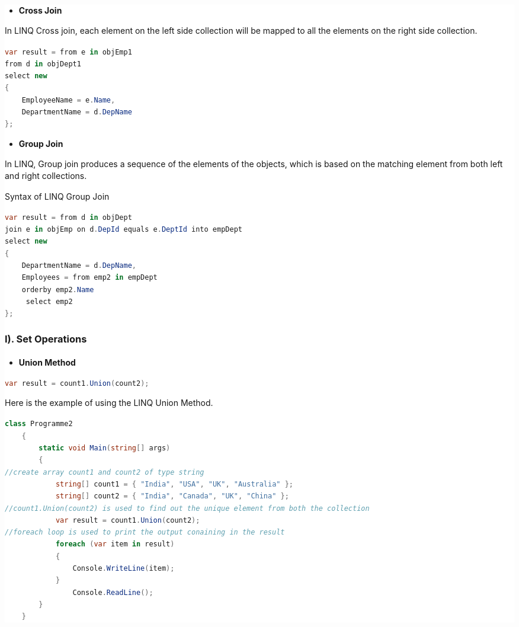 - **Cross Join**

In LINQ Cross join, each element on the left side collection will be mapped to all the elements on the right side collection.
```csharp
var result = from e in objEmp1  
from d in objDept1  
select new  
{  
    EmployeeName = e.Name,  
    DepartmentName = d.DepName  
};   
```

- **Group Join**

In LINQ, Group join produces a sequence of the elements of the objects, which is based on the matching element from both left and right collections.

Syntax of LINQ Group Join
```csharp
var result = from d in objDept  
join e in objEmp on d.DepId equals e.DeptId into empDept  
select new  
{  
    DepartmentName = d.DepName,  
    Employees = from emp2 in empDept  
    orderby emp2.Name  
     select emp2  
};  
```

### I). Set Operations

- **Union Method**

```csharp
var result = count1.Union(count2);   
```

Here is the example of using the LINQ Union Method.
```csharp
class Programme2  
    {  
        static void Main(string[] args)  
        {  
//create array count1 and count2 of type string  
            string[] count1 = { "India", "USA", "UK", "Australia" };  
            string[] count2 = { "India", "Canada", "UK", "China" };  
//count1.Union(count2) is used to find out the unique element from both the collection  
            var result = count1.Union(count2);  
//foreach loop is used to print the output conaining in the result  
            foreach (var item in result)  
            {  
                Console.WriteLine(item);  
            }  
                Console.ReadLine();  
        }  
    }
```
